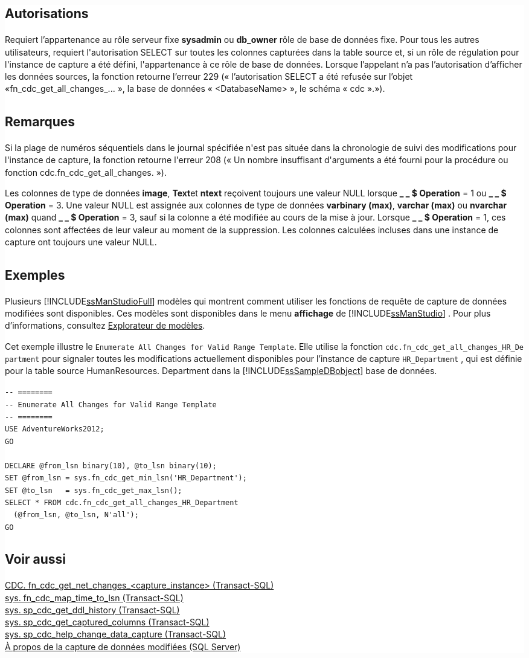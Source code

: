 ## <a name="permissions"></a>Autorisations  
 Requiert l’appartenance au rôle serveur fixe **sysadmin** ou **db_owner** rôle de base de données fixe. Pour tous les autres utilisateurs, requiert l'autorisation SELECT sur toutes les colonnes capturées dans la table source et, si un rôle de régulation pour l'instance de capture a été défini, l'appartenance à ce rôle de base de données. Lorsque l’appelant n’a pas l’autorisation d’afficher les données sources, la fonction retourne l’erreur 229 (« l’autorisation SELECT a été refusée sur l’objet «fn_cdc_get_all_changes_... », la base de données « \<DatabaseName> », le schéma « cdc ».»).  
  
## <a name="remarks"></a>Remarques  
 Si la plage de numéros séquentiels dans le journal spécifiée n'est pas située dans la chronologie de suivi des modifications pour l'instance de capture, la fonction retourne l'erreur 208 (« Un nombre insuffisant d'arguments a été fourni pour la procédure ou fonction cdc.fn_cdc_get_all_changes. »).  
  
 Les colonnes de type de données **image**, **Text**et **ntext** reçoivent toujours une valeur NULL lorsque **_ _ $ Operation** = 1 ou **_ _ $ Operation** = 3. Une valeur NULL est assignée aux colonnes de type de données **varbinary (max)**, **varchar (max)** ou **nvarchar (max)** quand **_ _ $ Operation** = 3, sauf si la colonne a été modifiée au cours de la mise à jour. Lorsque **_ _ $ Operation** = 1, ces colonnes sont affectées de leur valeur au moment de la suppression. Les colonnes calculées incluses dans une instance de capture ont toujours une valeur NULL.  
  
## <a name="examples"></a>Exemples  
 Plusieurs [!INCLUDE[ssManStudioFull](../../includes/ssmanstudiofull-md.md)] modèles qui montrent comment utiliser les fonctions de requête de capture de données modifiées sont disponibles. Ces modèles sont disponibles dans le menu **affichage** de [!INCLUDE[ssManStudio](../../includes/ssmanstudio-md.md)] . Pour plus d’informations, consultez [Explorateur de modèles](../../ssms/template/template-explorer.md).  
  
 Cet exemple illustre le `Enumerate All Changes for Valid Range Template`. Elle utilise la fonction `cdc.fn_cdc_get_all_changes_HR_Department` pour signaler toutes les modifications actuellement disponibles pour l’instance de capture `HR_Department` , qui est définie pour la table source HumanResources. Department dans la [!INCLUDE[ssSampleDBobject](../../includes/sssampledbobject-md.md)] base de données.  
  
```  
-- ========  
-- Enumerate All Changes for Valid Range Template  
-- ========  
USE AdventureWorks2012;  
GO  
  
DECLARE @from_lsn binary(10), @to_lsn binary(10);  
SET @from_lsn = sys.fn_cdc_get_min_lsn('HR_Department');  
SET @to_lsn   = sys.fn_cdc_get_max_lsn();  
SELECT * FROM cdc.fn_cdc_get_all_changes_HR_Department  
  (@from_lsn, @to_lsn, N'all');  
GO  
```  
  
## <a name="see-also"></a>Voir aussi  
 [CDC. fn_cdc_get_net_changes_&#60;capture_instance&#62; &#40;Transact-SQL&#41;](../../relational-databases/system-functions/cdc-fn-cdc-get-net-changes-capture-instance-transact-sql.md)   
 [sys. fn_cdc_map_time_to_lsn &#40;Transact-SQL&#41;](../../relational-databases/system-functions/sys-fn-cdc-map-time-to-lsn-transact-sql.md)   
 [sys. sp_cdc_get_ddl_history &#40;Transact-SQL&#41;](../../relational-databases/system-stored-procedures/sys-sp-cdc-get-ddl-history-transact-sql.md)   
 [sys. sp_cdc_get_captured_columns &#40;Transact-SQL&#41;](../../relational-databases/system-stored-procedures/sys-sp-cdc-get-captured-columns-transact-sql.md)   
 [sys. sp_cdc_help_change_data_capture &#40;Transact-SQL&#41;](../../relational-databases/system-stored-procedures/sys-sp-cdc-help-change-data-capture-transact-sql.md)   
 [À propos de la capture de données modifiées &#40;SQL Server&#41;](../../relational-databases/track-changes/about-change-data-capture-sql-server.md)  
  
  
